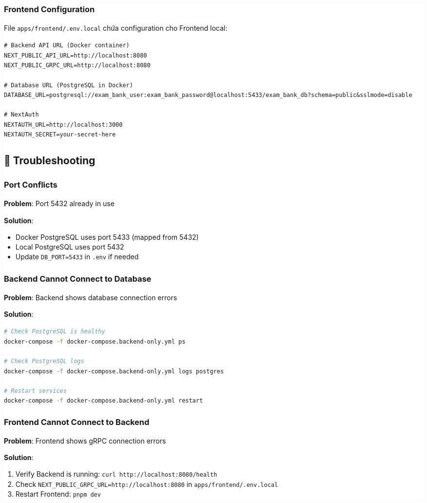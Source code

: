 ### Frontend Configuration

File `apps/frontend/.env.local` chứa configuration cho Frontend local:

```env
# Backend API URL (Docker container)
NEXT_PUBLIC_API_URL=http://localhost:8080
NEXT_PUBLIC_GRPC_URL=http://localhost:8080

# Database URL (PostgreSQL in Docker)
DATABASE_URL=postgresql://exam_bank_user:exam_bank_password@localhost:5433/exam_bank_db?schema=public&sslmode=disable

# NextAuth
NEXTAUTH_URL=http://localhost:3000
NEXTAUTH_SECRET=your-secret-here
```

## 🐛 Troubleshooting

### Port Conflicts

**Problem**: Port 5432 already in use

**Solution**: 
- Docker PostgreSQL uses port 5433 (mapped from 5432)
- Local PostgreSQL uses port 5432
- Update `DB_PORT=5433` in `.env` if needed

### Backend Cannot Connect to Database

**Problem**: Backend shows database connection errors

**Solution**:
```bash
# Check PostgreSQL is healthy
docker-compose -f docker-compose.backend-only.yml ps

# Check PostgreSQL logs
docker-compose -f docker-compose.backend-only.yml logs postgres

# Restart services
docker-compose -f docker-compose.backend-only.yml restart
```

### Frontend Cannot Connect to Backend

**Problem**: Frontend shows gRPC connection errors

**Solution**:
1. Verify Backend is running: `curl http://localhost:8080/health`
2. Check `NEXT_PUBLIC_GRPC_URL=http://localhost:8080` in `apps/frontend/.env.local`
3. Restart Frontend: `pnpm dev`
